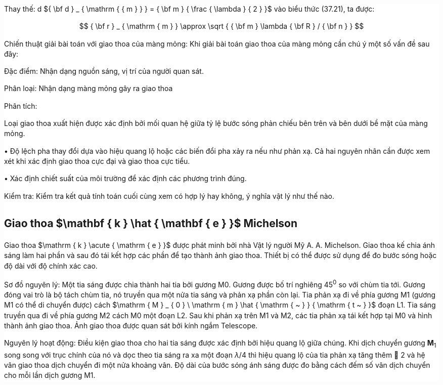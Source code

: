 Thay thế: d ${ \bf d } _ { \mathrm { { m } } } = { \bf m } { \frac { \lambda } { 2 } }$ vào biểu thức (37.21), ta được:

$$
{ \bf r } _ { \mathrm { m } } \approx \sqrt { { \bf m } \lambda { \bf R } / { \bf n } }
$$

Chiến thuật giải bài toán với giao thoa của màng mỏng: Khi giải bài toán giao thoa của màng mỏng cần chú ý một số vấn đề sau đây:

Đặc điểm: Nhận dạng nguồn sáng, vị trí của người quan sát.

Phân loại: Nhận dạng màng mỏng gây ra giao thoa

Phân tích:

Loại giao thoa xuất hiện được xác định bởi mối quan hệ giữa tỷ lệ bước sóng phản chiếu bên trên và bên dưới bề mặt của màng mỏng.

• Độ lệch pha thay đổi dựa vào hiệu quang lộ hoặc các biến đổi pha xảy ra nếu như phản xạ. Cả hai nguyên nhân cần được xem xét khi xác định giao thoa cực đại và giao thoa cực tiểu.



• Xác định chiết suất của môi trường để xác định các phương trình đúng.

Kiểm tra: Kiểm tra kết quả tính toán cuối cùng xem có hợp lý hay không, ý nghĩa vật lý như thế nào.



## Giao thoa $\mathbf { k } \hat { \mathbf { e } }$ Michelson

Giao thoa $\mathrm { k } \acute { \mathrm { e } }$ được phát minh bởi nhà Vật lý người Mỹ A. A. Michelson. Giao thoa kế chia ánh sáng làm hai phần và sau đó tái kết hợp các phần để tạo thành ảnh giao thoa. Thiết bị có thể được sử dụng để đo bước sóng hoặc độ dài với độ chính xác cao.

Sơ đồ nguyên lý: Một tia sáng được chia thành hai tia bởi gương M0. Gương được bố trí nghiêng $4 5 ^ { 0 }$ so với chùm tia tới. Gương đóng vai trò là bộ tách chùm tia, nó truyền qua một nửa tia sáng và phản xạ phần còn lại. Tia phản xạ đi về phía gương M1 (gương M1 có thể di chuyển được) cách $\mathrm { M } _ { 0 } \ \mathrm { m } \hat { \mathrm { ~ } } { \mathrm { t ~ } }$ đoạn L1. Tia sáng truyền qua đi về phía gương M2 cách M0 một đoạn L2. Sau khi phản xạ trên M1 và M2, các tia phản xạ tái kết hợp tại M0 và hình thành ảnh giao thoa. Ảnh giao thoa được quan sát bởi kính ngắm Telescope.

Nguyên lý hoạt động: Điều kiện giao thoa cho hai tia sáng được xác định bởi hiệu quang lộ giữa chúng. Khi dịch chuyển gương $\mathbf { M } _ { 1 }$ song song với trục chính của nó và dọc theo tia sáng ra xa một đoạn $\lambda / 4$ thì hiệu quang lộ của tia phản xạ tăng thêm  2 và hệ vân giao thoa dịch chuyển đi một nửa khoảng vân. Độ dài của bước sóng ánh sáng được đo bằng cách đếm số vân dịch chuyển cho mỗi lần dịch gương M1.
